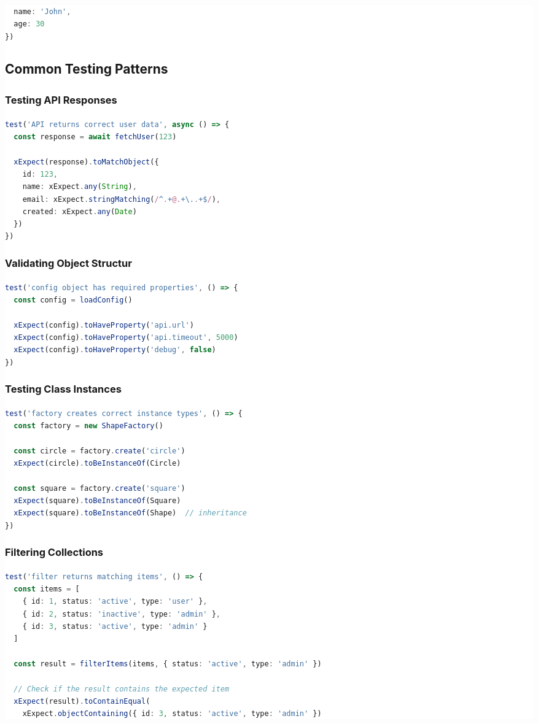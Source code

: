 ``` ts
  name: 'John',
  age: 30
})
```

## Common Testing Patterns

### Testing API Responses

``` ts
test('API returns correct user data', async () => {
  const response = await fetchUser(123)
  
  xExpect(response).toMatchObject({
    id: 123,
    name: xExpect.any(String),
    email: xExpect.stringMatching(/^.+@.+\..+$/),
    created: xExpect.any(Date)
  })
})
```

### Validating Object Structur

``` ts
test('config object has required properties', () => {
  const config = loadConfig()
  
  xExpect(config).toHaveProperty('api.url')
  xExpect(config).toHaveProperty('api.timeout', 5000)
  xExpect(config).toHaveProperty('debug', false)
})
```

### Testing Class Instances

``` ts
test('factory creates correct instance types', () => {
  const factory = new ShapeFactory()
  
  const circle = factory.create('circle')
  xExpect(circle).toBeInstanceOf(Circle)
  
  const square = factory.create('square')
  xExpect(square).toBeInstanceOf(Square)
  xExpect(square).toBeInstanceOf(Shape)  // inheritance
})
```

### Filtering Collections

``` ts
test('filter returns matching items', () => {
  const items = [
    { id: 1, status: 'active', type: 'user' },
    { id: 2, status: 'inactive', type: 'admin' },
    { id: 3, status: 'active', type: 'admin' }
  ]
  
  const result = filterItems(items, { status: 'active', type: 'admin' })
  
  // Check if the result contains the expected item
  xExpect(result).toContainEqual(
    xExpect.objectContaining({ id: 3, status: 'active', type: 'admin' })
```